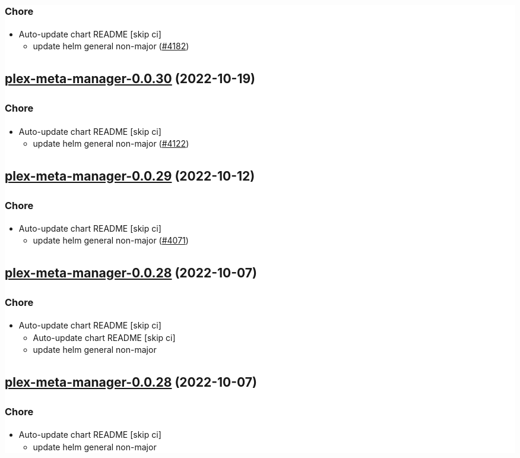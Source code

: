 ### Chore

- Auto-update chart README [skip ci]
  - update helm general non-major ([#4182](https://github.com/truecharts/charts/issues/4182))




## [plex-meta-manager-0.0.30](https://github.com/truecharts/charts/compare/plex-meta-manager-0.0.29...plex-meta-manager-0.0.30) (2022-10-19)

### Chore

- Auto-update chart README [skip ci]
  - update helm general non-major ([#4122](https://github.com/truecharts/charts/issues/4122))




## [plex-meta-manager-0.0.29](https://github.com/truecharts/charts/compare/plex-meta-manager-0.0.28...plex-meta-manager-0.0.29) (2022-10-12)

### Chore

- Auto-update chart README [skip ci]
  - update helm general non-major ([#4071](https://github.com/truecharts/charts/issues/4071))




## [plex-meta-manager-0.0.28](https://github.com/truecharts/charts/compare/plex-meta-manager-0.0.27...plex-meta-manager-0.0.28) (2022-10-07)

### Chore

- Auto-update chart README [skip ci]
  - Auto-update chart README [skip ci]
  - update helm general non-major




## [plex-meta-manager-0.0.28](https://github.com/truecharts/charts/compare/plex-meta-manager-0.0.27...plex-meta-manager-0.0.28) (2022-10-07)

### Chore

- Auto-update chart README [skip ci]
  - update helm general non-major

